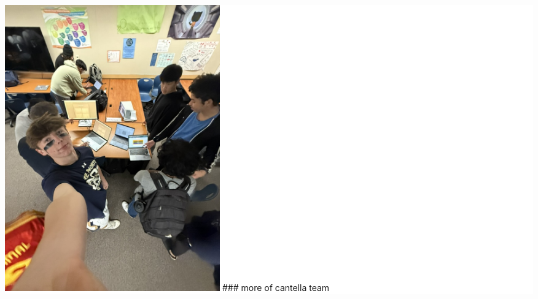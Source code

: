 <img src="images/1FFD38A2-A140-4121-A5FA-308F570264BF_1_105_c.jpeg" alt="pic of natm" width="350">
### more of cantella team
